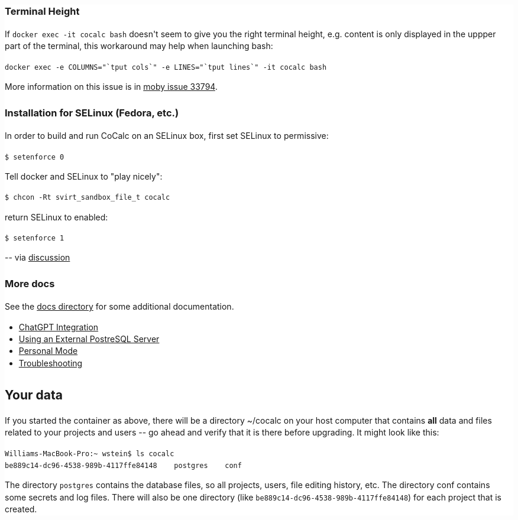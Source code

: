### Terminal Height

If `docker exec -it cocalc bash` doesn't seem to give you the right terminal height, e.g. content is only displayed in the uppper part of the terminal, this workaround may help when launching bash:

```
docker exec -e COLUMNS="`tput cols`" -e LINES="`tput lines`" -it cocalc bash
```

More information on this issue is in [moby issue 33794](https://github.com/moby/moby/issues/33794).

### Installation for SELinux (Fedora, etc.)

In order to build and run CoCalc on an SELinux box, first set SELinux to permissive:

```
$ setenforce 0
```

<Install cocalc>

Tell docker and SELinux to "play nicely":

```
$ chcon -Rt svirt_sandbox_file_t cocalc
```

return SELinux to enabled:

```
$ setenforce 1
```

-- via [discussion](https://groups.google.com/forum/#!msg/cocalc/nhtbraq1_X4/QTlBy3opBAAJ)

### More docs

See the [docs directory](./docs) for some additional documentation.

- [ChatGPT Integration](./docs/chatgpt.md)
- [Using an External PostreSQL Server](./docs/external-postgresql.md)
- [Personal Mode](./docs/personal/)
- [Troubleshooting](./docs/troubleshooting.md)

## Your data

If you started the container as above, there will be a directory ~/cocalc on your host computer that contains **all** data and files related to your projects and users -- go ahead and verify that it is there before upgrading. It might look like this:

```
Williams-MacBook-Pro:~ wstein$ ls cocalc
be889c14-dc96-4538-989b-4117ffe84148	postgres    conf
```

The directory `postgres` contains the database files, so all projects, users, file editing history, etc. The directory conf contains some secrets and log files. There will also be one directory (like `be889c14-dc96-4538-989b-4117ffe84148`) for each project that is created.
